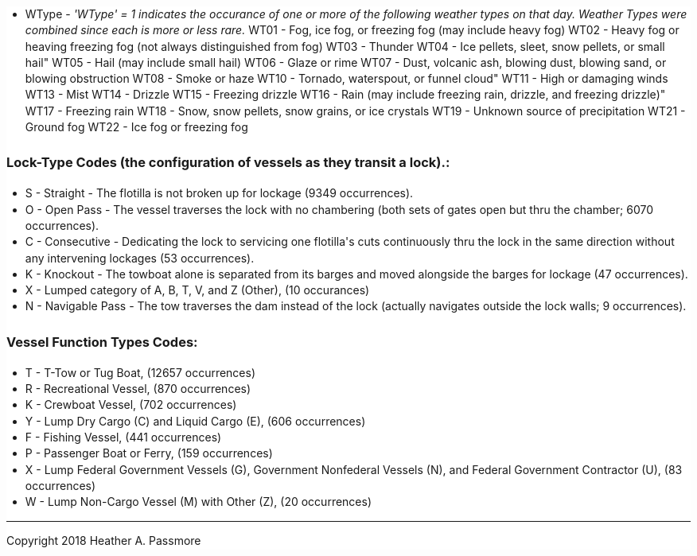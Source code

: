 * WType -  _'WType' = 1 indicates the occurance of one or more of the following weather types on that day. Weather Types were combined since each is more or less rare._
WT01 - Fog, ice fog, or freezing fog (may include heavy fog)
WT02 - Heavy fog or heaving freezing fog (not always distinguished from fog)
WT03 - Thunder
WT04 - Ice pellets, sleet, snow pellets, or small hail" 
WT05 - Hail (may include small hail)
WT06 - Glaze or rime 
WT07 - Dust, volcanic ash, blowing dust, blowing sand, or blowing obstruction
WT08 - Smoke or haze 
WT10 - Tornado, waterspout, or funnel cloud" 
WT11 - High or damaging winds
WT13 - Mist
WT14 - Drizzle
WT15 - Freezing drizzle 
WT16 - Rain (may include freezing rain, drizzle, and freezing drizzle)" 
WT17 - Freezing rain 
WT18 - Snow, snow pellets, snow grains, or ice crystals
WT19 - Unknown source of precipitation 
WT21 - Ground fog 
WT22 - Ice fog or freezing fog

### Lock-Type Codes (the configuration of vessels as they transit a lock).:
* S - Straight - The flotilla is not broken up for lockage (9349 occurrences).
* O - Open Pass - The vessel traverses the lock with no chambering (both sets of gates open but thru the chamber; 6070 occurrences).
* C - Consecutive - Dedicating the lock to servicing one flotilla's cuts continuously thru the lock in the same direction without any intervening lockages (53 occurrences).
* K - Knockout - The towboat alone is separated from its barges and moved alongside the barges for lockage (47 occurrences).
* X - Lumped category of A, B, T, V, and Z (Other), (10 occurances)
* N - Navigable Pass - The tow traverses the dam instead of the lock (actually navigates outside the lock walls; 9 occurrences).

### Vessel Function Types Codes:
* T - T-Tow or Tug Boat, (12657 occurrences)
* R - Recreational Vessel, (870 occurrences)
* K - Crewboat Vessel, (702 occurrences)
* Y - Lump Dry Cargo (C) and Liquid Cargo (E), (606 occurrences)
* F - Fishing Vessel, (441 occurrences)
* P - Passenger Boat or Ferry, (159 occurrences)
* X - Lump Federal Government Vessels (G), Government Nonfederal Vessels (N), and Federal Government Contractor (U), (83 occurrences)
* W - Lump Non-Cargo Vessel (M) with Other (Z), (20 occurrences)

***
Copyright 2018 Heather A. Passmore